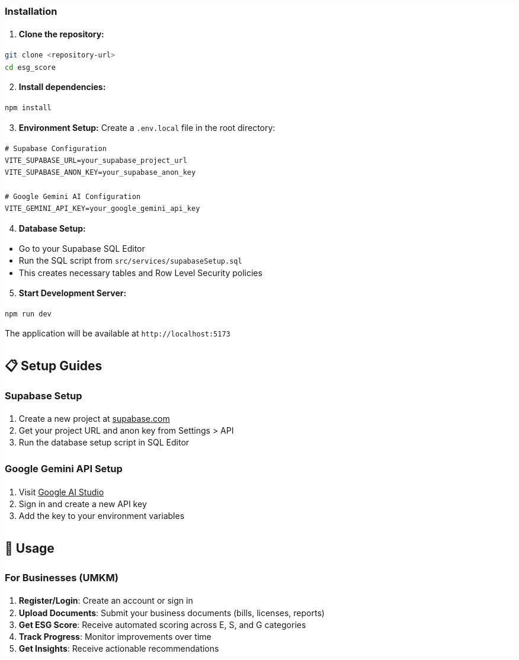### Installation

1. **Clone the repository:**
```bash
git clone <repository-url>
cd esg_score
```

2. **Install dependencies:**
```bash
npm install
```

3. **Environment Setup:**
Create a `.env.local` file in the root directory:
```env
# Supabase Configuration
VITE_SUPABASE_URL=your_supabase_project_url
VITE_SUPABASE_ANON_KEY=your_supabase_anon_key

# Google Gemini AI Configuration
VITE_GEMINI_API_KEY=your_google_gemini_api_key
```

4. **Database Setup:**
- Go to your Supabase SQL Editor
- Run the SQL script from `src/services/supabaseSetup.sql`
- This creates necessary tables and Row Level Security policies

5. **Start Development Server:**
```bash
npm run dev
```

The application will be available at `http://localhost:5173`

## 📋 Setup Guides

### Supabase Setup
1. Create a new project at [supabase.com](https://supabase.com)
2. Get your project URL and anon key from Settings > API
3. Run the database setup script in SQL Editor

### Google Gemini API Setup
1. Visit [Google AI Studio](https://makersuite.google.com/app/apikey)
2. Sign in and create a new API key
3. Add the key to your environment variables

## 🎯 Usage

### For Businesses (UMKM)
1. **Register/Login**: Create an account or sign in
2. **Upload Documents**: Submit your business documents (bills, licenses, reports)
3. **Get ESG Score**: Receive automated scoring across E, S, and G categories
4. **Track Progress**: Monitor improvements over time
5. **Get Insights**: Receive actionable recommendations
